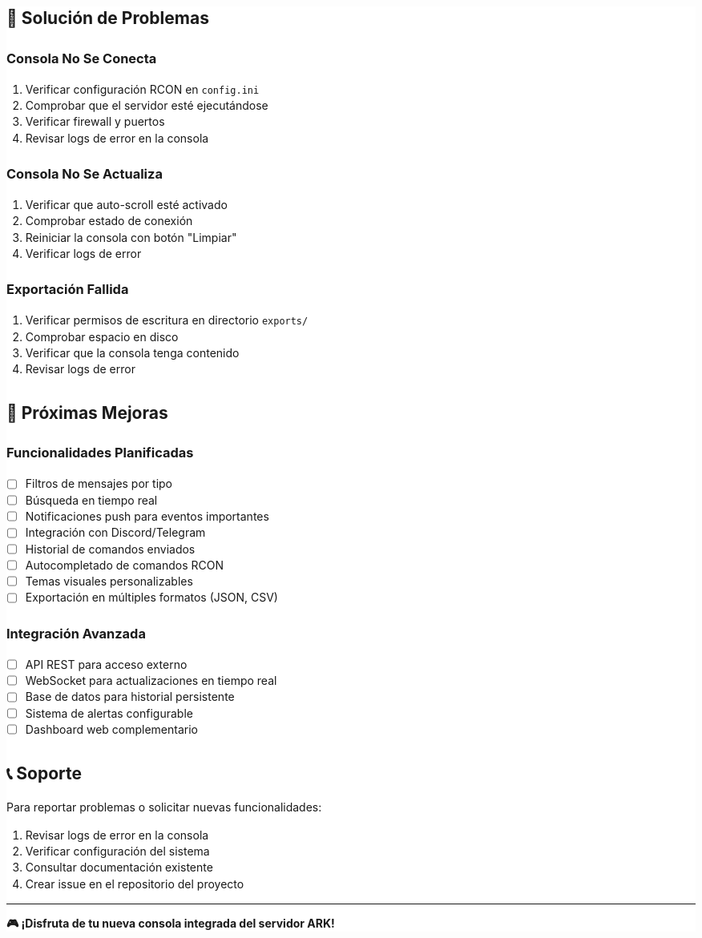 ## 🐛 Solución de Problemas

### Consola No Se Conecta

1. Verificar configuración RCON en `config.ini`
2. Comprobar que el servidor esté ejecutándose
3. Verificar firewall y puertos
4. Revisar logs de error en la consola

### Consola No Se Actualiza

1. Verificar que auto-scroll esté activado
2. Comprobar estado de conexión
3. Reiniciar la consola con botón "Limpiar"
4. Verificar logs de error

### Exportación Fallida

1. Verificar permisos de escritura en directorio `exports/`
2. Comprobar espacio en disco
3. Verificar que la consola tenga contenido
4. Revisar logs de error

## 🔮 Próximas Mejoras

### Funcionalidades Planificadas

- [ ] Filtros de mensajes por tipo
- [ ] Búsqueda en tiempo real
- [ ] Notificaciones push para eventos importantes
- [ ] Integración con Discord/Telegram
- [ ] Historial de comandos enviados
- [ ] Autocompletado de comandos RCON
- [ ] Temas visuales personalizables
- [ ] Exportación en múltiples formatos (JSON, CSV)

### Integración Avanzada

- [ ] API REST para acceso externo
- [ ] WebSocket para actualizaciones en tiempo real
- [ ] Base de datos para historial persistente
- [ ] Sistema de alertas configurable
- [ ] Dashboard web complementario

## 📞 Soporte

Para reportar problemas o solicitar nuevas funcionalidades:

1. Revisar logs de error en la consola
2. Verificar configuración del sistema
3. Consultar documentación existente
4. Crear issue en el repositorio del proyecto

---

**🎮 ¡Disfruta de tu nueva consola integrada del servidor ARK!**
